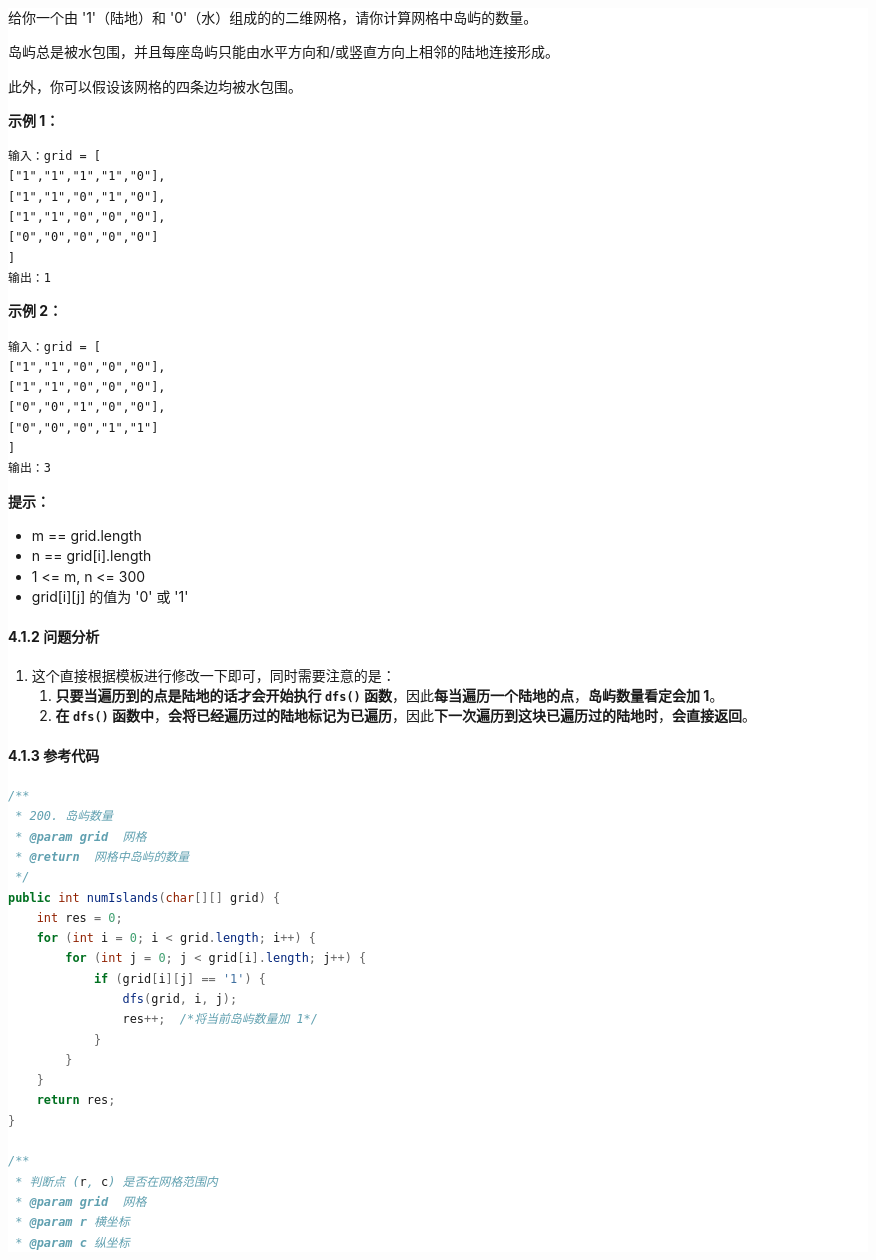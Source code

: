 给你一个由 '1'（陆地）和 '0'（水）组成的的二维网格，请你计算网格中岛屿的数量。

岛屿总是被水包围，并且每座岛屿只能由水平方向和/或竖直方向上相邻的陆地连接形成。

此外，你可以假设该网格的四条边均被水包围。

**示例 1：**

```txt
输入：grid = [
["1","1","1","1","0"],
["1","1","0","1","0"],
["1","1","0","0","0"],
["0","0","0","0","0"]
]
输出：1
```

**示例 2：**

```txt
输入：grid = [
["1","1","0","0","0"],
["1","1","0","0","0"],
["0","0","1","0","0"],
["0","0","0","1","1"]
]
输出：3
```

**提示：**

* m == grid.length
* n == grid[i].length
* 1 <= m, n <= 300
* grid[i][j] 的值为 '0' 或 '1'

#### 4.1.2 问题分析

1. 这个直接根据模板进行修改一下即可，同时需要注意的是：
   1. **只要当遍历到的点是陆地的话才会开始执行 `dfs()` 函数**，因此**每当遍历一个陆地的点**，**岛屿数量看定会加 1**。
   2. **在 `dfs()` 函数中**，**会将已经遍历过的陆地标记为已遍历**，因此**下一次遍历到这块已遍历过的陆地时**，**会直接返回**。

#### 4.1.3 参考代码

```java
/**
 * 200. 岛屿数量
 * @param grid  网格
 * @return  网格中岛屿的数量
 */
public int numIslands(char[][] grid) {
    int res = 0;
    for (int i = 0; i < grid.length; i++) {
        for (int j = 0; j < grid[i].length; j++) {
            if (grid[i][j] == '1') {
                dfs(grid, i, j);
                res++;  /*将当前岛屿数量加 1*/
            }
        }
    }
    return res;
}

/**
 * 判断点 (r, c) 是否在网格范围内
 * @param grid  网格
 * @param r 横坐标
 * @param c 纵坐标
```